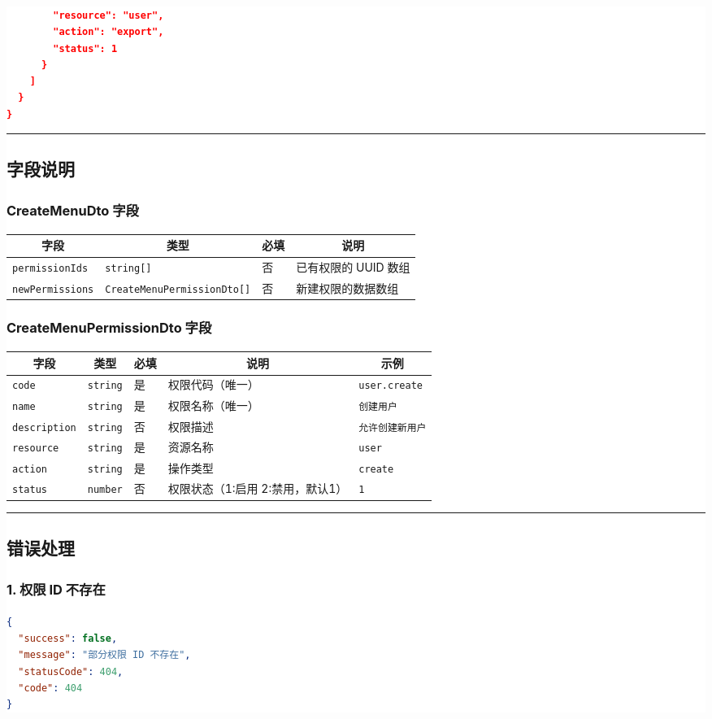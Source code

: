```json
        "resource": "user",
        "action": "export",
        "status": 1
      }
    ]
  }
}
```

---

## 字段说明

### CreateMenuDto 字段

| 字段 | 类型 | 必填 | 说明 |
|------|------|------|------|
| `permissionIds` | `string[]` | 否 | 已有权限的 UUID 数组 |
| `newPermissions` | `CreateMenuPermissionDto[]` | 否 | 新建权限的数据数组 |

### CreateMenuPermissionDto 字段

| 字段 | 类型 | 必填 | 说明 | 示例 |
|------|------|------|------|------|
| `code` | `string` | 是 | 权限代码（唯一） | `user.create` |
| `name` | `string` | 是 | 权限名称（唯一） | `创建用户` |
| `description` | `string` | 否 | 权限描述 | `允许创建新用户` |
| `resource` | `string` | 是 | 资源名称 | `user` |
| `action` | `string` | 是 | 操作类型 | `create` |
| `status` | `number` | 否 | 权限状态（1:启用 2:禁用，默认1） | `1` |

---

## 错误处理

### 1. 权限 ID 不存在

```json
{
  "success": false,
  "message": "部分权限 ID 不存在",
  "statusCode": 404,
  "code": 404
}
```
